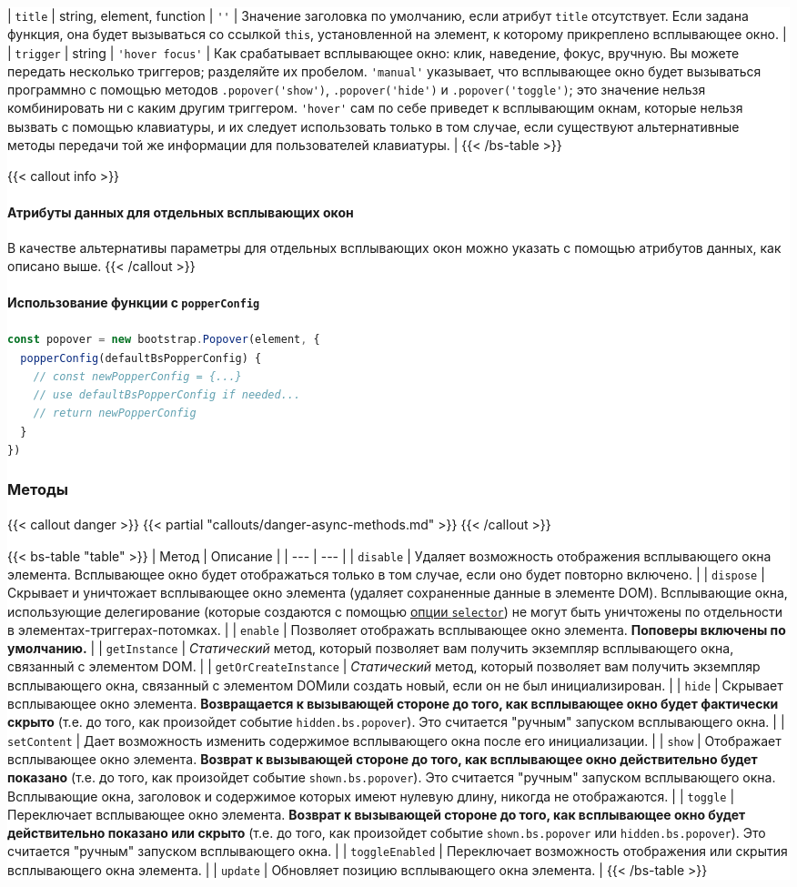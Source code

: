 | `title` | string, element, function | `''` | Значение заголовка по умолчанию, если атрибут `title` отсутствует. Если задана функция, она будет вызываться со ссылкой `this`, установленной на элемент, к которому прикреплено всплывающее окно. |
| `trigger` | string | `'hover focus'` | Как срабатывает всплывающее окно: клик, наведение, фокус, вручную. Вы можете передать несколько триггеров; разделяйте их пробелом. `'manual'` указывает, что всплывающее окно будет вызываться программно с помощью методов `.popover('show')`, `.popover('hide')` и `.popover('toggle')`; это значение нельзя комбинировать ни с каким другим триггером. `'hover'` сам по себе приведет к всплывающим окнам, которые нельзя вызвать с помощью клавиатуры, и их следует использовать только в том случае, если существуют альтернативные методы передачи той же информации для пользователей клавиатуры. |
{{< /bs-table >}}

{{< callout info >}}

#### Атрибуты данных для отдельных всплывающих окон

В качестве альтернативы параметры для отдельных всплывающих окон можно указать с помощью атрибутов данных, как описано выше.
{{< /callout >}}

#### Использование функции с `popperConfig`

```js
const popover = new bootstrap.Popover(element, {
  popperConfig(defaultBsPopperConfig) {
    // const newPopperConfig = {...}
    // use defaultBsPopperConfig if needed...
    // return newPopperConfig
  }
})
```

### Методы

{{< callout danger >}}
{{< partial "callouts/danger-async-methods.md" >}}
{{< /callout >}}

{{< bs-table "table" >}}
| Метод | Описание |
| --- | --- |
| `disable` | Удаляет возможность отображения всплывающего окна элемента. Всплывающее окно будет отображаться только в том случае, если оно будет повторно включено. |
| `dispose` | Скрывает и уничтожает всплывающее окно элемента (удаляет сохраненные данные в элементе DOM). Всплывающие окна, использующие делегирование (которые создаются с помощью [опции `selector`](#options)) не могут быть уничтожены по отдельности в элементах-триггерах-потомках. |
| `enable` | Позволяет отображать всплывающее окно элемента. **Поповеры включены по умолчанию.** |
| `getInstance` | _Статический_ метод, который позволяет вам получить экземпляр всплывающего окна, связанный с элементом DOM. |
| `getOrCreateInstance` | _Статический_ метод, который позволяет вам получить экземпляр всплывающего окна, связанный с элементом DOMили создать новый, если он не был инициализирован. |
| `hide` | Скрывает всплывающее окно элемента. **Возвращается к вызывающей стороне до того, как всплывающее окно будет фактически скрыто** (т.е. до того, как произойдет событие `hidden.bs.popover`). Это считается "ручным" запуском всплывающего окна. |
| `setContent` | Дает возможность изменить содержимое всплывающего окна после его инициализации. |
| `show` | Отображает всплывающее окно элемента. **Возврат к вызывающей стороне до того, как всплывающее окно действительно будет показано** (т.е. до того, как произойдет событие `shown.bs.popover`). Это считается "ручным" запуском всплывающего окна. Всплывающие окна, заголовок и содержимое которых имеют нулевую длину, никогда не отображаются. |
| `toggle` | Переключает всплывающее окно элемента. **Возврат к вызывающей стороне до того, как всплывающее окно будет действительно показано или скрыто** (т.е. до того, как произойдет событие `shown.bs.popover` или `hidden.bs.popover`). Это считается "ручным" запуском всплывающего окна. |
| `toggleEnabled` | Переключает возможность отображения или скрытия всплывающего окна элемента. |
| `update` | Обновляет позицию всплывающего окна элемента. |
{{< /bs-table >}}
